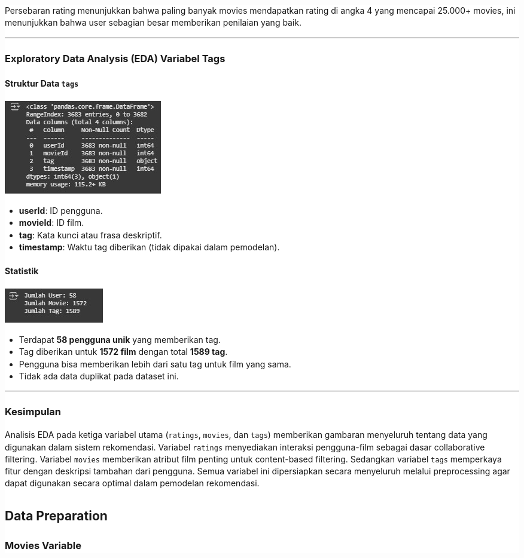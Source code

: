 Persebaran rating menunjukkan bahwa paling banyak movies mendapatkan rating di angka 4 yang mencapai 25.000+ movies, ini menunjukkan bahwa user sebagian besar memberikan penilaian yang baik.

---



### Exploratory Data Analysis (EDA) Variabel Tags

#### Struktur Data `tags`

![Tags Variable](img/tags_info.jpg)

- **userId**: ID pengguna.
- **movieId**: ID film.
- **tag**: Kata kunci atau frasa deskriptif.
- **timestamp**: Waktu tag diberikan (tidak dipakai dalam pemodelan).

#### Statistik
![Tag Distribution](img/tags_distribution.jpg)

- Terdapat **58 pengguna unik** yang memberikan tag.
- Tag diberikan untuk **1572 film** dengan total **1589 tag**.
- Pengguna bisa memberikan lebih dari satu tag untuk film yang sama.
- Tidak ada data duplikat pada dataset ini.

---

### Kesimpulan

Analisis EDA pada ketiga variabel utama (`ratings`, `movies`, dan `tags`) memberikan gambaran menyeluruh tentang data yang digunakan dalam sistem rekomendasi. Variabel `ratings` menyediakan interaksi pengguna-film sebagai dasar collaborative filtering. Variabel `movies` memberikan atribut film penting untuk content-based filtering. Sedangkan variabel `tags` memperkaya fitur dengan deskripsi tambahan dari pengguna. Semua variabel ini dipersiapkan secara menyeluruh melalui preprocessing agar dapat digunakan secara optimal dalam pemodelan rekomendasi.

## Data Preparation

### Movies Variable
